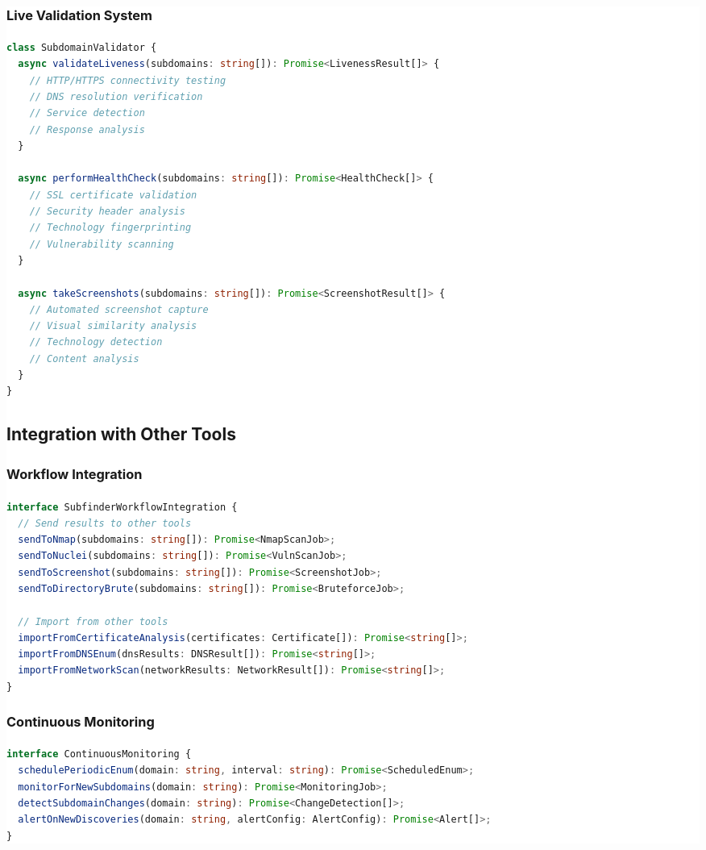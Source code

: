 ### Live Validation System
```typescript
class SubdomainValidator {
  async validateLiveness(subdomains: string[]): Promise<LivenessResult[]> {
    // HTTP/HTTPS connectivity testing
    // DNS resolution verification
    // Service detection
    // Response analysis
  }
  
  async performHealthCheck(subdomains: string[]): Promise<HealthCheck[]> {
    // SSL certificate validation
    // Security header analysis
    // Technology fingerprinting
    // Vulnerability scanning
  }
  
  async takeScreenshots(subdomains: string[]): Promise<ScreenshotResult[]> {
    // Automated screenshot capture
    // Visual similarity analysis
    // Technology detection
    // Content analysis
  }
}
```

## Integration with Other Tools

### Workflow Integration
```typescript
interface SubfinderWorkflowIntegration {
  // Send results to other tools
  sendToNmap(subdomains: string[]): Promise<NmapScanJob>;
  sendToNuclei(subdomains: string[]): Promise<VulnScanJob>;
  sendToScreenshot(subdomains: string[]): Promise<ScreenshotJob>;
  sendToDirectoryBrute(subdomains: string[]): Promise<BruteforceJob>;
  
  // Import from other tools
  importFromCertificateAnalysis(certificates: Certificate[]): Promise<string[]>;
  importFromDNSEnum(dnsResults: DNSResult[]): Promise<string[]>;
  importFromNetworkScan(networkResults: NetworkResult[]): Promise<string[]>;
}
```

### Continuous Monitoring
```typescript
interface ContinuousMonitoring {
  schedulePeriodicEnum(domain: string, interval: string): Promise<ScheduledEnum>;
  monitorForNewSubdomains(domain: string): Promise<MonitoringJob>;
  detectSubdomainChanges(domain: string): Promise<ChangeDetection[]>;
  alertOnNewDiscoveries(domain: string, alertConfig: AlertConfig): Promise<Alert[]>;
}
```
